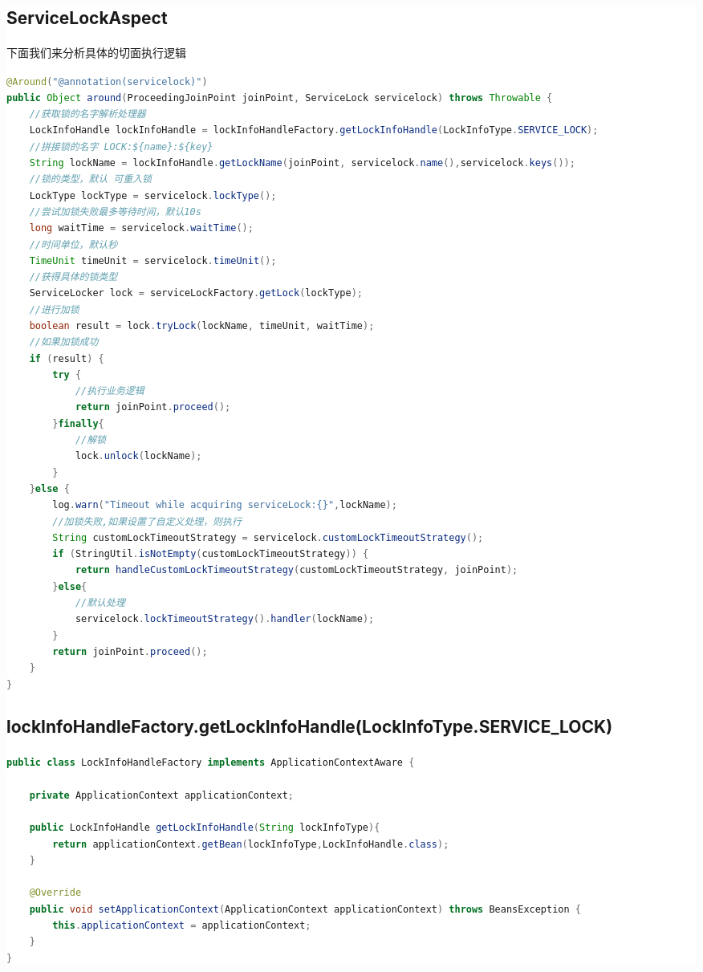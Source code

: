## ServiceLockAspect

下面我们来分析具体的切面执行逻辑

```java
@Around("@annotation(servicelock)")
public Object around(ProceedingJoinPoint joinPoint, ServiceLock servicelock) throws Throwable {
    //获取锁的名字解析处理器
    LockInfoHandle lockInfoHandle = lockInfoHandleFactory.getLockInfoHandle(LockInfoType.SERVICE_LOCK);
    //拼接锁的名字 LOCK:${name}:${key}
    String lockName = lockInfoHandle.getLockName(joinPoint, servicelock.name(),servicelock.keys());
    //锁的类型，默认 可重入锁
    LockType lockType = servicelock.lockType();
    //尝试加锁失败最多等待时间，默认10s
    long waitTime = servicelock.waitTime();
    //时间单位，默认秒
    TimeUnit timeUnit = servicelock.timeUnit();
    //获得具体的锁类型
    ServiceLocker lock = serviceLockFactory.getLock(lockType);
    //进行加锁
    boolean result = lock.tryLock(lockName, timeUnit, waitTime);
    //如果加锁成功
    if (result) {
        try {
            //执行业务逻辑
            return joinPoint.proceed();
        }finally{
            //解锁
            lock.unlock(lockName);
        }
    }else {
        log.warn("Timeout while acquiring serviceLock:{}",lockName);
        //加锁失败,如果设置了自定义处理，则执行
        String customLockTimeoutStrategy = servicelock.customLockTimeoutStrategy();
        if (StringUtil.isNotEmpty(customLockTimeoutStrategy)) {
            return handleCustomLockTimeoutStrategy(customLockTimeoutStrategy, joinPoint);
        }else{
            //默认处理
            servicelock.lockTimeoutStrategy().handler(lockName);
        }
        return joinPoint.proceed();
    }
}
```

## lockInfoHandleFactory.getLockInfoHandle(LockInfoType.SERVICE_LOCK)

```java
public class LockInfoHandleFactory implements ApplicationContextAware {
    
    private ApplicationContext applicationContext;

    public LockInfoHandle getLockInfoHandle(String lockInfoType){
        return applicationContext.getBean(lockInfoType,LockInfoHandle.class);
    }
    
    @Override
    public void setApplicationContext(ApplicationContext applicationContext) throws BeansException {
        this.applicationContext = applicationContext;
    }
}
```
